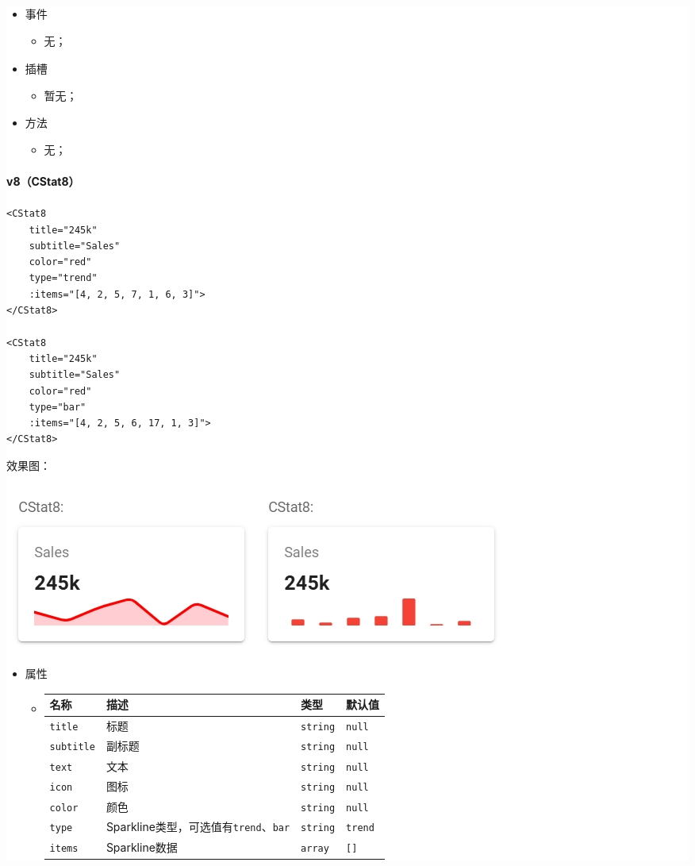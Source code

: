 * 事件

  * 无；

* 插槽

  * 暂无；

* 方法

  * 无；

#### v8（CStat8）

```
<CStat8
    title="245k"
    subtitle="Sales"
    color="red"
    type="trend"
    :items="[4, 2, 5, 7, 1, 6, 3]">
</CStat8>

<CStat8
    title="245k"
    subtitle="Sales"
    color="red"
    type="bar"
    :items="[4, 2, 5, 6, 17, 1, 3]">
</CStat8>
```

效果图：

![CStat8](./images/c-stat8.png)

* 属性

  * | 名称       | 描述                                  | 类型     | 默认值  |
    | ---------- | ------------------------------------- | -------- | ------- |
    | `title`    | 标题                                  | `string` | `null`  |
    | `subtitle` | 副标题                                | `string` | `null`  |
    | `text`     | 文本                                  | `string` | `null`  |
    | `icon`     | 图标                                  | `string` | `null`  |
    | `color`    | 颜色                                  | `string` | `null`  |
    | `type`     | Sparkline类型，可选值有`trend`、`bar` | `string` | `trend` |
    | `items`    | Sparkline数据                         | `array`  | `[]`    |
